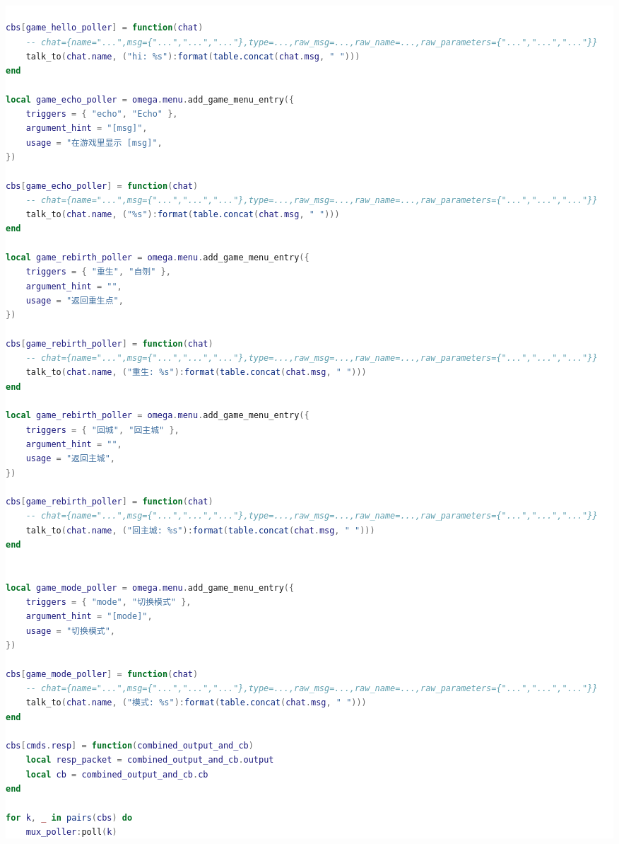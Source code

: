 ```lua

cbs[game_hello_poller] = function(chat)
    -- chat={name="...",msg={"...","...","..."},type=...,raw_msg=...,raw_name=...,raw_parameters={"...","...","..."}}
    talk_to(chat.name, ("hi: %s"):format(table.concat(chat.msg, " ")))
end

local game_echo_poller = omega.menu.add_game_menu_entry({
    triggers = { "echo", "Echo" },
    argument_hint = "[msg]",
    usage = "在游戏里显示 [msg]",
})

cbs[game_echo_poller] = function(chat)
    -- chat={name="...",msg={"...","...","..."},type=...,raw_msg=...,raw_name=...,raw_parameters={"...","...","..."}}
    talk_to(chat.name, ("%s"):format(table.concat(chat.msg, " ")))
end

local game_rebirth_poller = omega.menu.add_game_menu_entry({
    triggers = { "重生", "自刎" },
    argument_hint = "",
    usage = "返回重生点",
})

cbs[game_rebirth_poller] = function(chat)
    -- chat={name="...",msg={"...","...","..."},type=...,raw_msg=...,raw_name=...,raw_parameters={"...","...","..."}}
    talk_to(chat.name, ("重生: %s"):format(table.concat(chat.msg, " ")))
end

local game_rebirth_poller = omega.menu.add_game_menu_entry({
    triggers = { "回城", "回主城" },
    argument_hint = "",
    usage = "返回主城",
})

cbs[game_rebirth_poller] = function(chat)
    -- chat={name="...",msg={"...","...","..."},type=...,raw_msg=...,raw_name=...,raw_parameters={"...","...","..."}}
    talk_to(chat.name, ("回主城: %s"):format(table.concat(chat.msg, " ")))
end


local game_mode_poller = omega.menu.add_game_menu_entry({
    triggers = { "mode", "切换模式" },
    argument_hint = "[mode]",
    usage = "切换模式",
})

cbs[game_mode_poller] = function(chat)
    -- chat={name="...",msg={"...","...","..."},type=...,raw_msg=...,raw_name=...,raw_parameters={"...","...","..."}}
    talk_to(chat.name, ("模式: %s"):format(table.concat(chat.msg, " ")))
end

cbs[cmds.resp] = function(combined_output_and_cb)
    local resp_packet = combined_output_and_cb.output
    local cb = combined_output_and_cb.cb
end

for k, _ in pairs(cbs) do
    mux_poller:poll(k)
```